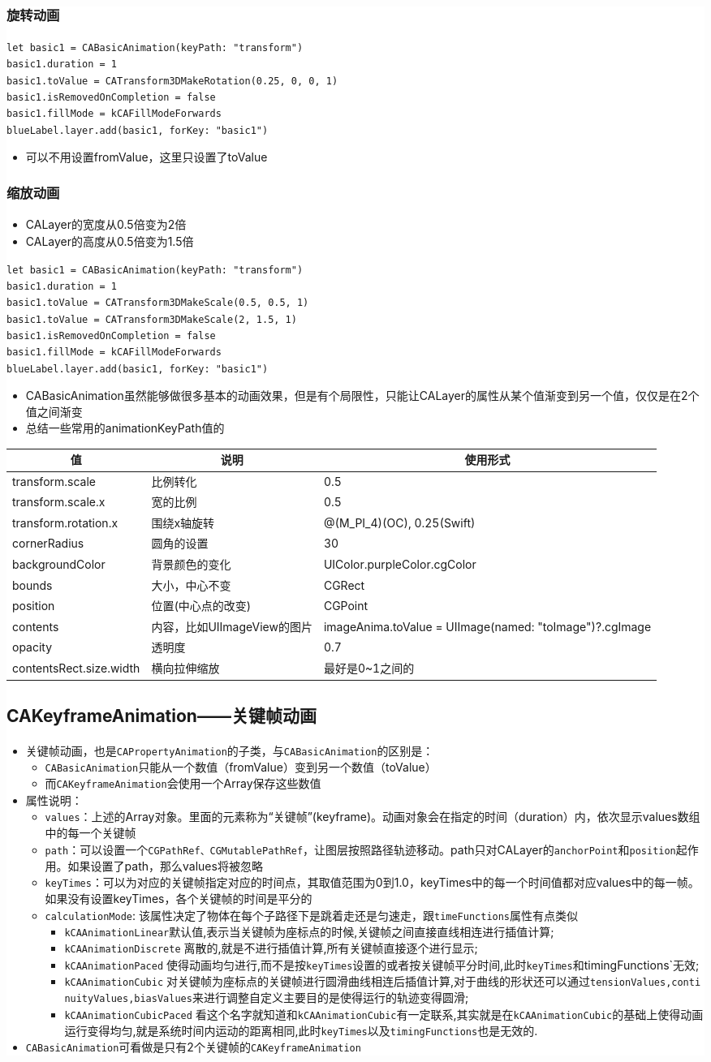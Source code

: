 ### 旋转动画

```objc
let basic1 = CABasicAnimation(keyPath: "transform")
basic1.duration = 1
basic1.toValue = CATransform3DMakeRotation(0.25, 0, 0, 1)
basic1.isRemovedOnCompletion = false
basic1.fillMode = kCAFillModeForwards
blueLabel.layer.add(basic1, forKey: "basic1")
```
- 可以不用设置fromValue，这里只设置了toValue

### 缩放动画
- CALayer的宽度从0.5倍变为2倍
- CALayer的高度从0.5倍变为1.5倍

```objc
let basic1 = CABasicAnimation(keyPath: "transform")
basic1.duration = 1
basic1.toValue = CATransform3DMakeScale(0.5, 0.5, 1)
basic1.toValue = CATransform3DMakeScale(2, 1.5, 1)
basic1.isRemovedOnCompletion = false
basic1.fillMode = kCAFillModeForwards
blueLabel.layer.add(basic1, forKey: "basic1")
```
> 
- CABasicAnimation虽然能够做很多基本的动画效果，但是有个局限性，只能让CALayer的属性从某个值渐变到另一个值，仅仅是在2个值之间渐变
- 总结一些常用的animationKeyPath值的

值 | 说明 | 使用形式
---|---|---
transform.scale | 比例转化 | 0.5
transform.scale.x | 宽的比例 | 0.5
transform.rotation.x | 围绕x轴旋转 | @(M_PI_4)(OC), 0.25(Swift)
cornerRadius  |	圆角的设置 | 30
backgroundColor | 背景颜色的变化 | 	UIColor.purpleColor.cgColor
bounds | 大小，中心不变 | CGRect
position | 位置(中心点的改变) | CGPoint
contents | 内容，比如UIImageView的图片 | imageAnima.toValue = UIImage(named: "toImage")?.cgImage
opacity | 透明度 | 0.7
contentsRect.size.width | 横向拉伸缩放 | 最好是0~1之间的

## CAKeyframeAnimation——关键帧动画
- 关键帧动画，也是`CAPropertyAnimation`的子类，与`CABasicAnimation`的区别是：
  - `CABasicAnimation`只能从一个数值（fromValue）变到另一个数值（toValue）
  - 而`CAKeyframeAnimation`会使用一个Array保存这些数值
- 属性说明：
  - `values`：上述的Array对象。里面的元素称为“关键帧”(keyframe)。动画对象会在指定的时间（duration）内，依次显示values数组中的每一个关键帧
  - `path`：可以设置一个`CGPathRef、CGMutablePathRef`，让图层按照路径轨迹移动。path只对CALayer的`anchorPoint`和`position`起作用。如果设置了path，那么values将被忽略
  - `keyTimes`：可以为对应的关键帧指定对应的时间点，其取值范围为0到1.0，keyTimes中的每一个时间值都对应values中的每一帧。如果没有设置keyTimes，各个关键帧的时间是平分的
  - `calculationMode`: 该属性决定了物体在每个子路径下是跳着走还是匀速走，跟`timeFunctions`属性有点类似
    - `kCAAnimationLinear`默认值,表示当关键帧为座标点的时候,关键帧之间直接直线相连进行插值计算;
    - `kCAAnimationDiscrete` 离散的,就是不进行插值计算,所有关键帧直接逐个进行显示;
    - `kCAAnimationPaced` 使得动画均匀进行,而不是按`keyTimes`设置的或者按关键帧平分时间,此时`keyTimes`和timingFunctions`无效;
    - `kCAAnimationCubic` 对关键帧为座标点的关键帧进行圆滑曲线相连后插值计算,对于曲线的形状还可以通过`tensionValues,continuityValues,biasValues`来进行调整自定义主要目的是使得运行的轨迹变得圆滑;
    - `kCAAnimationCubicPaced` 看这个名字就知道和`kCAAnimationCubic`有一定联系,其实就是在`kCAAnimationCubic`的基础上使得动画运行变得均匀,就是系统时间内运动的距离相同,此时`keyTimes`以及`timingFunctions`也是无效的.
- `CABasicAnimation`可看做是只有2个关键帧的`CAKeyframeAnimation`
